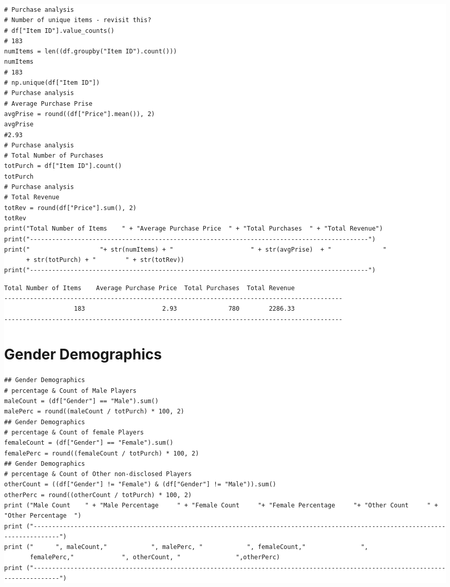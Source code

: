 
```
# Purchase analysis 
# Number of unique items - revisit this?
# df["Item ID"].value_counts() 
# 183
numItems = len((df.groupby("Item ID").count()))
numItems
# 183
# np.unique(df["Item ID"])
# Purchase analysis 
# Average Purchase Prise
avgPrise = round((df["Price"].mean()), 2)
avgPrise
#2.93
# Purchase analysis
# Total Number of Purchases
totPurch = df["Item ID"].count()
totPurch
# Purchase analysis
# Total Revenue
totRev = round(df["Price"].sum(), 2)
totRev
print("Total Number of Items    " + "Average Purchase Price  " + "Total Purchases  " + "Total Revenue")
print("--------------------------------------------------------------------------------------------")
print("                   "+ str(numItems) + "                     " + str(avgPrise)  + "              " 
      + str(totPurch) + "        " + str(totRev))
print("--------------------------------------------------------------------------------------------")
```

    Total Number of Items    Average Purchase Price  Total Purchases  Total Revenue
    --------------------------------------------------------------------------------------------
                       183                     2.93              780        2286.33
    --------------------------------------------------------------------------------------------
    

# Gender Demographics


```
## Gender Demographics
# percentage & Count of Male Players
maleCount = (df["Gender"] == "Male").sum()
malePerc = round((maleCount / totPurch) * 100, 2)
## Gender Demographics
# percentage & Count of female Players
femaleCount = (df["Gender"] == "Female").sum()
femalePerc = round((femaleCount / totPurch) * 100, 2)
## Gender Demographics
# percentage & Count of Other non-disclosed Players
otherCount = ((df["Gender"] != "Female") & (df["Gender"] != "Male")).sum()
otherPerc = round((otherCount / totPurch) * 100, 2)
print ("Male Count    " + "Male Percentage     " + "Female Count     "+ "Female Percentage     "+ "Other Count     " + "Other Percentage  ")
print ("-------------------------------------------------------------------------------------------------------------------------------")
print ("      ", maleCount,"            ", malePerc, "            ", femaleCount,"               ", 
       femalePerc,"             ", otherCount, "               ",otherPerc)
print ("-------------------------------------------------------------------------------------------------------------------------------")
```